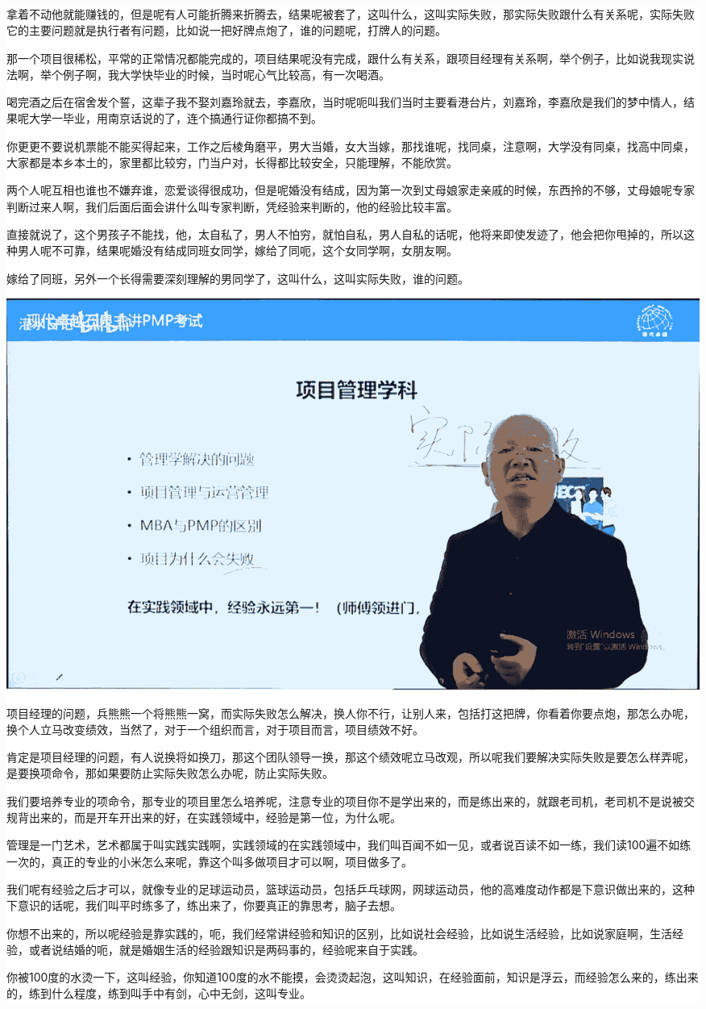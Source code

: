 拿着不动他就能赚钱的，但是呢有人可能折腾来折腾去，结果呢被套了，这叫什么，这叫实际失败，那实际失败跟什么有关系呢，实际失败它的主要问题就是执行者有问题，比如说一把好牌点炮了，谁的问题呢，打牌人的问题。

那一个项目很稀松，平常的正常情况都能完成的，项目结果呢没有完成，跟什么有关系，跟项目经理有关系啊，举个例子，比如说我现实说法啊，举个例子啊，我大学快毕业的时候，当时呢心气比较高，有一次喝酒。

喝完酒之后在宿舍发个誓，这辈子我不娶刘嘉玲就去，李嘉欣，当时呢呃叫我们当时主要看港台片，刘嘉玲，李嘉欣是我们的梦中情人，结果呢大学一毕业，用南京话说的了，连个搞通行证你都搞不到。

你更更不要说机票能不能买得起来，工作之后棱角磨平，男大当婚，女大当嫁，那找谁呢，找同桌，注意啊，大学没有同桌，找高中同桌，大家都是本乡本土的，家里都比较穷，门当户对，长得都比较安全，只能理解，不能欣赏。

两个人呢互相也谁也不嫌弃谁，恋爱谈得很成功，但是呢婚没有结成，因为第一次到丈母娘家走亲戚的时候，东西拎的不够，丈母娘呢专家判断过来人啊，我们后面后面会讲什么叫专家判断，凭经验来判断的，他的经验比较丰富。

直接就说了，这个男孩子不能找，他，太自私了，男人不怕穷，就怕自私，男人自私的话呢，他将来即使发迹了，他会把你甩掉的，所以这种男人呢不可靠，结果呢婚没有结成同班女同学，嫁给了同呃，这个女同学啊，女朋友啊。

嫁给了同班，另外一个长得需要深刻理解的男同学了，这叫什么，这叫实际失败，谁的问题。

![](img/86ce8f373169592e4513c2559bae81ce_62.png)

项目经理的问题，兵熊熊一个将熊熊一窝，而实际失败怎么解决，换人你不行，让别人来，包括打这把牌，你看着你要点炮，那怎么办呢，换个人立马改变绩效，当然了，对于一个组织而言，对于项目而言，项目绩效不好。

肯定是项目经理的问题，有人说换将如换刀，那这个团队领导一换，那这个绩效呢立马改观，所以呢我们要解决实际失败是要怎么样弄呢，是要换项命令，那如果要防止实际失败怎么办呢，防止实际失败。

我们要培养专业的项命令，那专业的项目里怎么培养呢，注意专业的项目你不是学出来的，而是练出来的，就跟老司机，老司机不是说被交规背出来的，而是开车开出来的好，在实践领域中，经验是第一位，为什么呢。

管理是一门艺术，艺术都属于叫实践实践啊，实践领域的在实践领域中，我们叫百闻不如一见，或者说百读不如一练，我们读100遍不如练一次的，真正的专业的小米怎么来呢，靠这个叫多做项目才可以啊，项目做多了。

我们呢有经验之后才可以，就像专业的足球运动员，篮球运动员，包括乒乓球网，网球运动员，他的高难度动作都是下意识做出来的，这种下意识的话呢，我们叫平时练多了，练出来了，你要真正的靠思考，脑子去想。

你想不出来的，所以呢经验是靠实践的，呃，我们经常讲经验和知识的区别，比如说社会经验，比如说生活经验，比如说家庭啊，生活经验，或者说结婚的呃，就是婚姻生活的经验跟知识是两码事的，经验呢来自于实践。

你被100度的水烫一下，这叫经验，你知道100度的水不能摸，会烫烫起泡，这叫知识，在经验面前，知识是浮云，而经验怎么来的，练出来的，练到什么程度，练到叫手中有剑，心中无剑，这叫专业。
